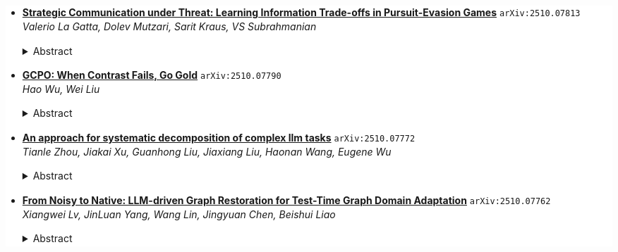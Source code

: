 - **[Strategic Communication under Threat: Learning Information Trade-offs in Pursuit-Evasion Games](https://arxiv.org/abs/2510.07813)**  `arXiv:2510.07813`  
  _Valerio La Gatta, Dolev Mutzari, Sarit Kraus, VS Subrahmanian_
  <details><summary>Abstract</summary></details>

- **[GCPO: When Contrast Fails, Go Gold](https://arxiv.org/abs/2510.07790)**  `arXiv:2510.07790`  
  _Hao Wu, Wei Liu_
  <details><summary>Abstract</summary></details>

- **[An approach for systematic decomposition of complex llm tasks](https://arxiv.org/abs/2510.07772)**  `arXiv:2510.07772`  
  _Tianle Zhou, Jiakai Xu, Guanhong Liu, Jiaxiang Liu, Haonan Wang, Eugene Wu_
  <details><summary>Abstract</summary></details>

- **[From Noisy to Native: LLM-driven Graph Restoration for Test-Time Graph Domain Adaptation](https://arxiv.org/abs/2510.07762)**  `arXiv:2510.07762`  
  _Xiangwei Lv, JinLuan Yang, Wang Lin, Jingyuan Chen, Beishui Liao_
  <details><summary>Abstract</summary>